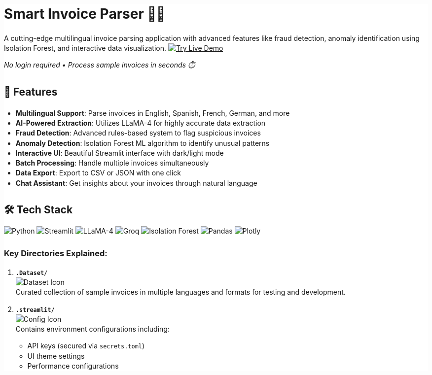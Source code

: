 # Smart Invoice Parser 🧾✨


A cutting-edge multilingual invoice parsing application with advanced features like fraud detection, anomaly identification using Isolation Forest, and interactive data visualization.
[![Try Live Demo](https://img.shields.io/badge/🚀_Try_Live_Demo-Click_Here-FF4B4B?style=for-the-badge&logo=streamlit&logoColor=white)](https://smartinvoiceai.streamlit.app/)

*No login required • Process sample invoices in seconds ⏱️*


## 🌟 Features

- **Multilingual Support**: Parse invoices in English, Spanish, French, German, and more
- **AI-Powered Extraction**: Utilizes LLaMA-4 for highly accurate data extraction
- **Fraud Detection**: Advanced rules-based system to flag suspicious invoices
- **Anomaly Detection**: Isolation Forest ML algorithm to identify unusual patterns
- **Interactive UI**: Beautiful Streamlit interface with dark/light mode
- **Batch Processing**: Handle multiple invoices simultaneously
- **Data Export**: Export to CSV or JSON with one click
- **Chat Assistant**: Get insights about your invoices through natural language




## 🛠️ Tech Stack

![Python](https://img.shields.io/badge/Python-3.10+-blue?logo=python)
![Streamlit](https://img.shields.io/badge/Streamlit-FF4B4B?logo=streamlit)
![LLaMA-4](https://img.shields.io/badge/LLaMA--4-FF6F00?logo=meta)
![Groq](https://img.shields.io/badge/Groq-00A98F?logo=groq)
![Isolation Forest](https://img.shields.io/badge/Isolation_Forest-ML_Algorithm-green)
![Pandas](https://img.shields.io/badge/Pandas-150458?logo=pandas)
![Plotly](https://img.shields.io/badge/Plotly-3F4F75?logo=plotly)


### Key Directories Explained:

1. **`.Dataset/`**  
   ![Dataset Icon](https://img.icons8.com/color/48/000000/database.png)  
   Curated collection of sample invoices in multiple languages and formats for testing and development.

2. **`.streamlit/`**  
   ![Config Icon](https://img.icons8.com/color/48/000000/settings.png)  
   Contains environment configurations including:
   - API keys (secured via `secrets.toml`)
   - UI theme settings
   - Performance configurations
